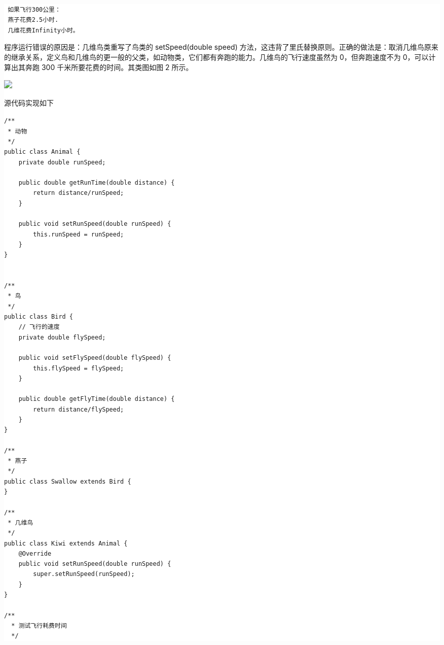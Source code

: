 ```
 如果飞行300公里：
 燕子花费2.5小时.
 几维花费Infinity小时。
```
程序运行错误的原因是：几维鸟类重写了鸟类的 setSpeed(double speed) 方法，这违背了里氏替换原则。正确的做法是：取消几维鸟原来的继承关系，定义鸟和几维鸟的更一般的父类，如动物类，它们都有奔跑的能力。几维鸟的飞行速度虽然为 0，但奔跑速度不为 0，可以计算出其奔跑 300 千米所要花费的时间。其类图如图 2 所示。

![](https://raw.githubusercontent.com/retech-fe/image-hosting/main/img/2022/10/04/10-18-27-29b90e34495cb07c425c3fd0961c5d5b-20221004101826-20631d.png)


源代码实现如下

```
/**
 * 动物
 */
public class Animal {
    private double runSpeed;

    public double getRunTime(double distance) {
        return distance/runSpeed;
    }

    public void setRunSpeed(double runSpeed) {
        this.runSpeed = runSpeed;
    }
}


/**
 * 鸟
 */
public class Bird {
    // 飞行的速度
    private double flySpeed;

    public void setFlySpeed(double flySpeed) {
        this.flySpeed = flySpeed;
    }

    public double getFlyTime(double distance) {
        return distance/flySpeed;
    }
}

/**
 * 燕子
 */
public class Swallow extends Bird {
}

/**
 * 几维鸟
 */
public class Kiwi extends Animal {
    @Override
    public void setRunSpeed(double runSpeed) {
        super.setRunSpeed(runSpeed);
    }
}

/**
  * 测试飞行耗费时间
  */
```